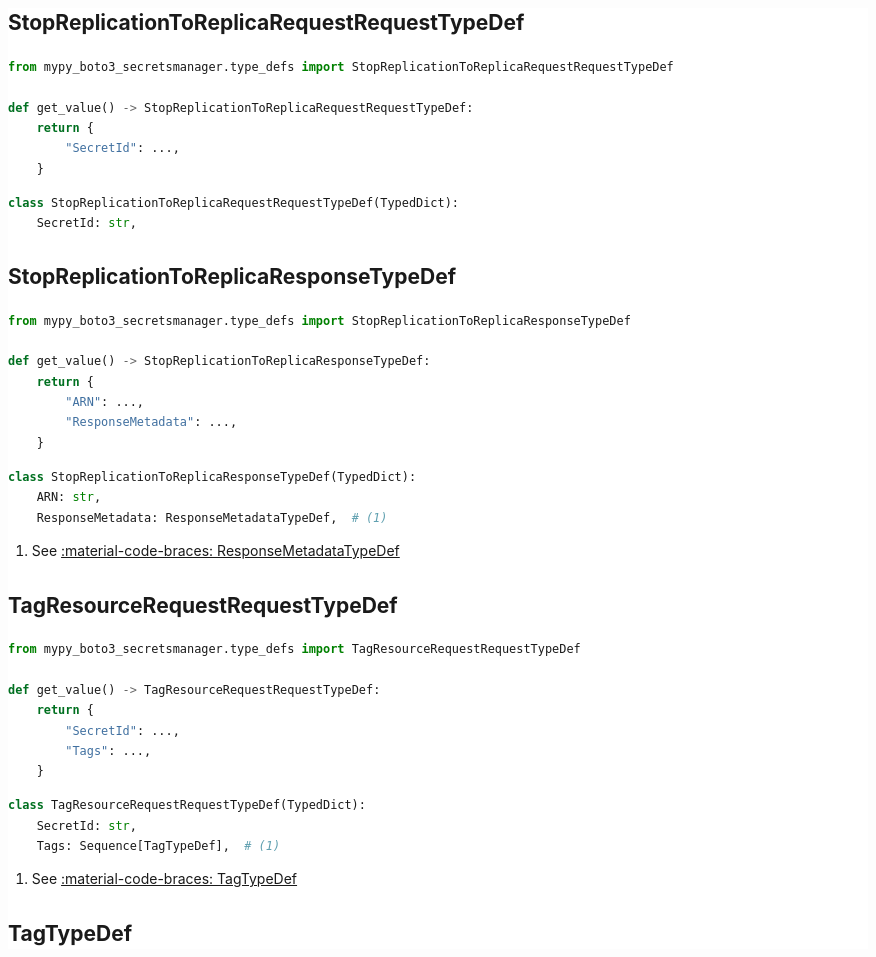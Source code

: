 ## StopReplicationToReplicaRequestRequestTypeDef

```python title="Usage Example"
from mypy_boto3_secretsmanager.type_defs import StopReplicationToReplicaRequestRequestTypeDef

def get_value() -> StopReplicationToReplicaRequestRequestTypeDef:
    return {
        "SecretId": ...,
    }
```

```python title="Definition"
class StopReplicationToReplicaRequestRequestTypeDef(TypedDict):
    SecretId: str,
```

## StopReplicationToReplicaResponseTypeDef

```python title="Usage Example"
from mypy_boto3_secretsmanager.type_defs import StopReplicationToReplicaResponseTypeDef

def get_value() -> StopReplicationToReplicaResponseTypeDef:
    return {
        "ARN": ...,
        "ResponseMetadata": ...,
    }
```

```python title="Definition"
class StopReplicationToReplicaResponseTypeDef(TypedDict):
    ARN: str,
    ResponseMetadata: ResponseMetadataTypeDef,  # (1)
```

1. See [:material-code-braces: ResponseMetadataTypeDef](./type_defs.md#responsemetadatatypedef) 
## TagResourceRequestRequestTypeDef

```python title="Usage Example"
from mypy_boto3_secretsmanager.type_defs import TagResourceRequestRequestTypeDef

def get_value() -> TagResourceRequestRequestTypeDef:
    return {
        "SecretId": ...,
        "Tags": ...,
    }
```

```python title="Definition"
class TagResourceRequestRequestTypeDef(TypedDict):
    SecretId: str,
    Tags: Sequence[TagTypeDef],  # (1)
```

1. See [:material-code-braces: TagTypeDef](./type_defs.md#tagtypedef) 
## TagTypeDef
